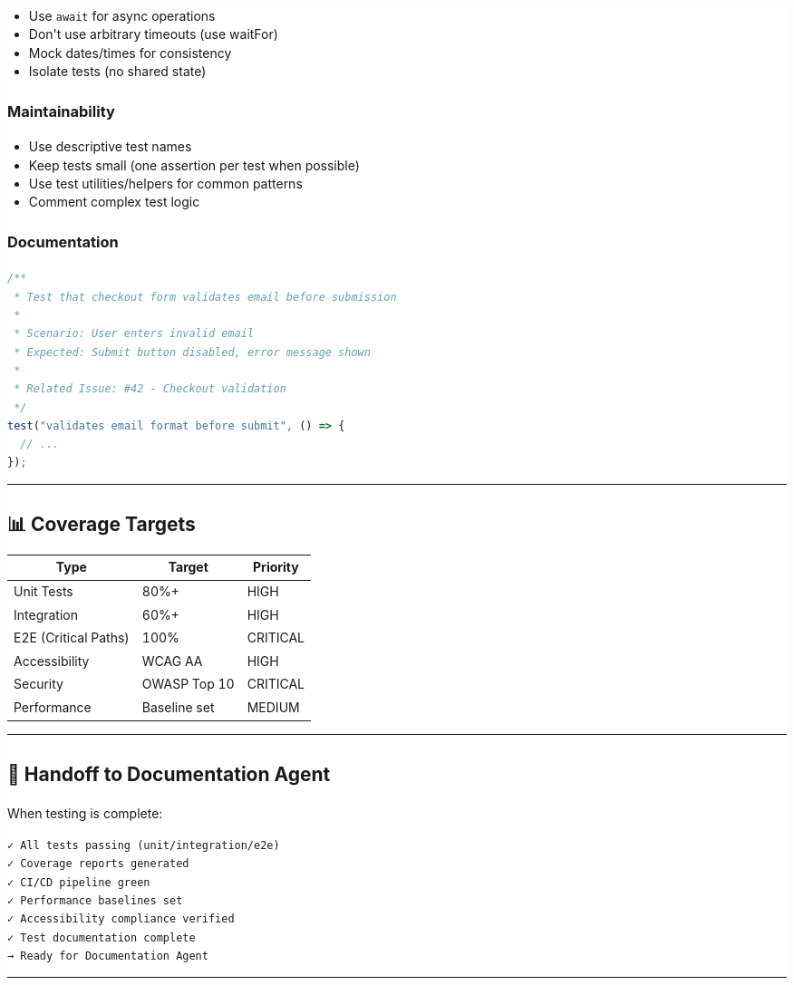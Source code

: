 - Use `await` for async operations
- Don't use arbitrary timeouts (use waitFor)
- Mock dates/times for consistency
- Isolate tests (no shared state)

### Maintainability

- Use descriptive test names
- Keep tests small (one assertion per test when possible)
- Use test utilities/helpers for common patterns
- Comment complex test logic

### Documentation

```javascript
/**
 * Test that checkout form validates email before submission
 *
 * Scenario: User enters invalid email
 * Expected: Submit button disabled, error message shown
 *
 * Related Issue: #42 - Checkout validation
 */
test("validates email format before submit", () => {
  // ...
});
```

---

## 📊 Coverage Targets

| Type                 | Target       | Priority |
| -------------------- | ------------ | -------- |
| Unit Tests           | 80%+         | HIGH     |
| Integration          | 60%+         | HIGH     |
| E2E (Critical Paths) | 100%         | CRITICAL |
| Accessibility        | WCAG AA      | HIGH     |
| Security             | OWASP Top 10 | CRITICAL |
| Performance          | Baseline set | MEDIUM   |

---

## 🎯 Handoff to Documentation Agent

When testing is complete:

```
✓ All tests passing (unit/integration/e2e)
✓ Coverage reports generated
✓ CI/CD pipeline green
✓ Performance baselines set
✓ Accessibility compliance verified
✓ Test documentation complete
→ Ready for Documentation Agent
```

---